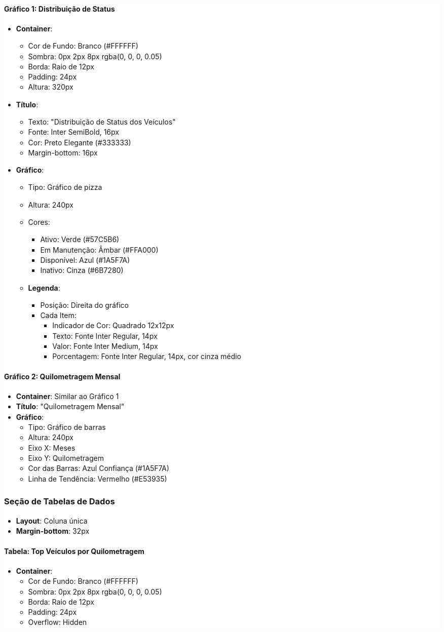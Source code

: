 #### Gráfico 1: Distribuição de Status
- **Container**:
  - Cor de Fundo: Branco (#FFFFFF)
  - Sombra: 0px 2px 8px rgba(0, 0, 0, 0.05)
  - Borda: Raio de 12px
  - Padding: 24px
  - Altura: 320px

- **Título**:
  - Texto: "Distribuição de Status dos Veículos"
  - Fonte: Inter SemiBold, 16px
  - Cor: Preto Elegante (#333333)
  - Margin-bottom: 16px

- **Gráfico**:
  - Tipo: Gráfico de pizza
  - Altura: 240px
  - Cores:
    - Ativo: Verde (#57C5B6)
    - Em Manutenção: Âmbar (#FFA000)
    - Disponível: Azul (#1A5F7A)
    - Inativo: Cinza (#6B7280)
  
  - **Legenda**:
    - Posição: Direita do gráfico
    - Cada Item:
      - Indicador de Cor: Quadrado 12x12px
      - Texto: Fonte Inter Regular, 14px
      - Valor: Fonte Inter Medium, 14px
      - Porcentagem: Fonte Inter Regular, 14px, cor cinza médio

#### Gráfico 2: Quilometragem Mensal
- **Container**: Similar ao Gráfico 1
- **Título**: "Quilometragem Mensal"
- **Gráfico**:
  - Tipo: Gráfico de barras
  - Altura: 240px
  - Eixo X: Meses
  - Eixo Y: Quilometragem
  - Cor das Barras: Azul Confiança (#1A5F7A)
  - Linha de Tendência: Vermelho (#E53935)

### Seção de Tabelas de Dados
- **Layout**: Coluna única
- **Margin-bottom**: 32px

#### Tabela: Top Veículos por Quilometragem
- **Container**:
  - Cor de Fundo: Branco (#FFFFFF)
  - Sombra: 0px 2px 8px rgba(0, 0, 0, 0.05)
  - Borda: Raio de 12px
  - Padding: 24px
  - Overflow: Hidden
